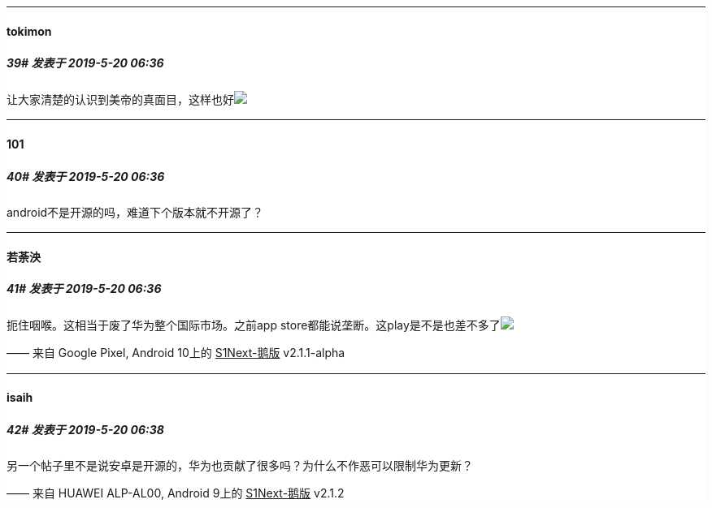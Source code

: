 


-----

####  tokimon  
##### 39#       发表于 2019-5-20 06:36




让大家清楚的认识到美帝的真面目，这样也好<img src="https://static.saraba1st.com/image/smiley/face2017/001.png" referrerpolicy="no-referrer">







-----

####  101  
##### 40#       发表于 2019-5-20 06:36




android不是开源的吗，难道下个版本就不开源了？







-----

####  若荼泱  
##### 41#       发表于 2019-5-20 06:36




扼住咽喉。这相当于废了华为整个国际市场。之前app store都能说垄断。这play是不是也差不多了<img src="https://static.saraba1st.com/image/smiley/face2017/049.png" referrerpolicy="no-referrer">

—— 来自 Google Pixel, Android 10上的 [S1Next-鹅版](https://github.com/ykrank/S1-Next/releases) v2.1.1-alpha







-----

####  isaih  
##### 42#       发表于 2019-5-20 06:38




另一个帖子里不是说安卓是开源的，华为也贡献了很多吗？为什么不作恶可以限制华为更新？

—— 来自 HUAWEI ALP-AL00, Android 9上的 [S1Next-鹅版](https://github.com/ykrank/S1-Next/releases) v2.1.2


